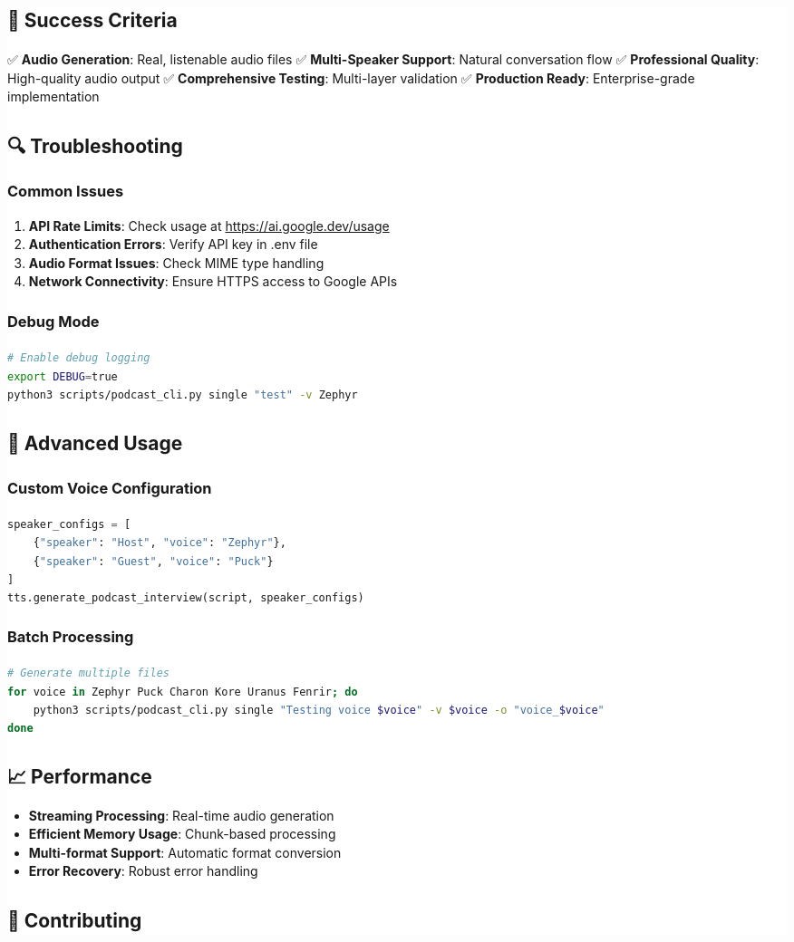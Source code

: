 ## 🎯 Success Criteria

✅ **Audio Generation**: Real, listenable audio files
✅ **Multi-Speaker Support**: Natural conversation flow
✅ **Professional Quality**: High-quality audio output
✅ **Comprehensive Testing**: Multi-layer validation
✅ **Production Ready**: Enterprise-grade implementation

## 🔍 Troubleshooting

### Common Issues
1. **API Rate Limits**: Check usage at https://ai.google.dev/usage
2. **Authentication Errors**: Verify API key in .env file
3. **Audio Format Issues**: Check MIME type handling
4. **Network Connectivity**: Ensure HTTPS access to Google APIs

### Debug Mode
```bash
# Enable debug logging
export DEBUG=true
python3 scripts/podcast_cli.py single "test" -v Zephyr
```

## 🚀 Advanced Usage

### Custom Voice Configuration
```python
speaker_configs = [
    {"speaker": "Host", "voice": "Zephyr"},
    {"speaker": "Guest", "voice": "Puck"}
]
tts.generate_podcast_interview(script, speaker_configs)
```

### Batch Processing
```bash
# Generate multiple files
for voice in Zephyr Puck Charon Kore Uranus Fenrir; do
    python3 scripts/podcast_cli.py single "Testing voice $voice" -v $voice -o "voice_$voice"
done
```

## 📈 Performance

- **Streaming Processing**: Real-time audio generation
- **Efficient Memory Usage**: Chunk-based processing
- **Multi-format Support**: Automatic format conversion
- **Error Recovery**: Robust error handling

## 🤝 Contributing
